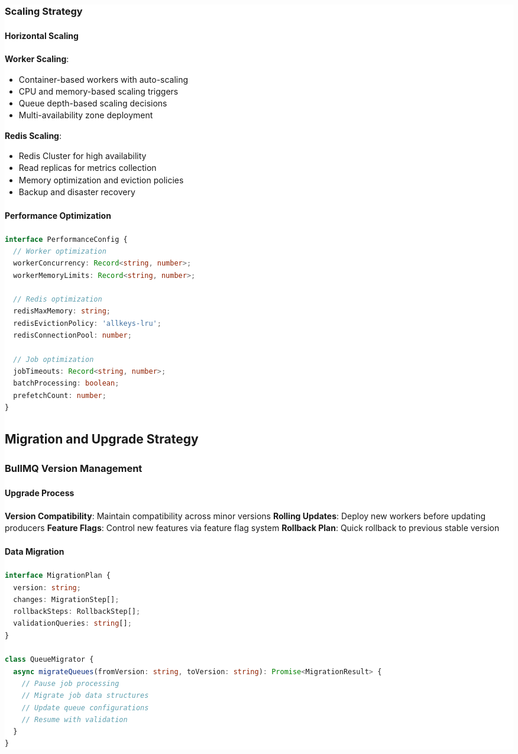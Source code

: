 ### Scaling Strategy

#### Horizontal Scaling

**Worker Scaling**:
- Container-based workers with auto-scaling
- CPU and memory-based scaling triggers
- Queue depth-based scaling decisions
- Multi-availability zone deployment

**Redis Scaling**:
- Redis Cluster for high availability
- Read replicas for metrics collection
- Memory optimization and eviction policies
- Backup and disaster recovery

#### Performance Optimization

```typescript
interface PerformanceConfig {
  // Worker optimization
  workerConcurrency: Record<string, number>;
  workerMemoryLimits: Record<string, number>;
  
  // Redis optimization
  redisMaxMemory: string;
  redisEvictionPolicy: 'allkeys-lru';
  redisConnectionPool: number;
  
  // Job optimization
  jobTimeouts: Record<string, number>;
  batchProcessing: boolean;
  prefetchCount: number;
}
```

## Migration and Upgrade Strategy

### BullMQ Version Management

#### Upgrade Process

**Version Compatibility**: Maintain compatibility across minor versions
**Rolling Updates**: Deploy new workers before updating producers
**Feature Flags**: Control new features via feature flag system
**Rollback Plan**: Quick rollback to previous stable version

#### Data Migration

```typescript
interface MigrationPlan {
  version: string;
  changes: MigrationStep[];
  rollbackSteps: RollbackStep[];
  validationQueries: string[];
}

class QueueMigrator {
  async migrateQueues(fromVersion: string, toVersion: string): Promise<MigrationResult> {
    // Pause job processing
    // Migrate job data structures
    // Update queue configurations
    // Resume with validation
  }
}
```